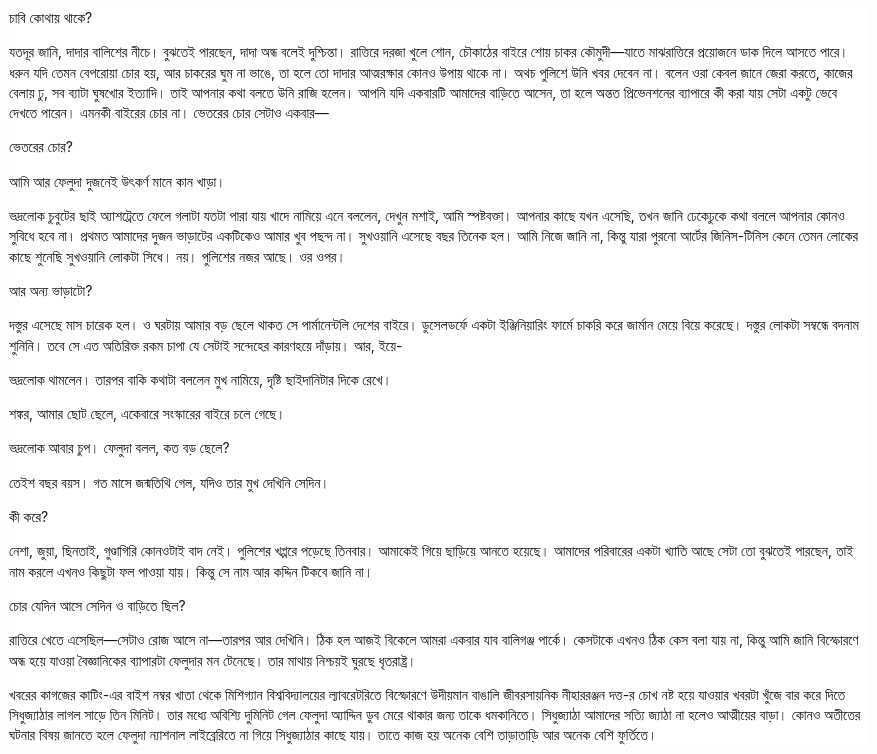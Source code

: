 
চাবি কোথায় থাকে?


যতদূর জানি, দাদার বালিশের নীচে। বুঝতেই পারছেন, দাদা অন্ধ বলেই দুশ্চিন্তা। রাত্তিরে দরজা খুলে শোন, চৌকাঠের বাইরে শোয় চাকর কৌমুদী—যাতে মাঝরাত্তিরে প্রয়োজনে ডাক দিলে আসতে পারে। ধরুন যদি তেমন বেপরোয়া চোর হয়, আর চাকরের ঘুম না ভাঙে, তা হলে তো দাদার আত্মরক্ষার কোনও উপায় থাকে না। অথচ পুলিশে উনি খবর দেবেন না। বলেন ওরা কেবল জানে জেরা করতে, কাজের বেলায় ঢু, সব ব্যাটা ঘুষখোর ইত্যাদি। তাই আপনার কথা বলতে উনি রাজি হলেন। আপনি যদি একবারটি আমাদের বাড়িতে আসেন, তা হলে অন্তত প্রিভেনশনের ব্যাপারে কী করা যায় সেটা একটু ভেবে দেখতে পারেন। এমনকী বাইরের চোর না। ভেতরের চোর সেটাও একবার—


ভেতরের চোর?


আমি আর ফেলুদা দুজনেই উৎকৰ্ণ মানে কান খাড়া।


ভদ্রলোক চুবুটের ছাই অ্যাশট্রেতে ফেলে গলাটা যতটা পারা যায় খাদে নামিয়ে এনে বললেন, দেখুন মশাই, আমি স্পষ্টবক্তা। আপনার কাছে যখন এসেছি, তখন জানি ঢেকেঢুকে কথা বললে আপনার কোনও সুবিধে হবে না। প্রথমত আমাদের দুজন ভাড়াটের একটিকেও আমার খুব পছন্দ না। সুখওয়ানি এসেছে বছর তিনেক হল। আমি নিজে জানি না, কিন্তু যারা পুরনো আর্টের জিনিস-টিনিস কেনে তেমন লোকের কাছে শুনেছি সুখওয়ানি লোকটা সিধে। নয়। পুলিশের নজর আছে। ওর ওপর।


আর অন্য ভাড়াটো?


দস্তুর এসেছে মাস চারেক হল। ও ঘরটায় আমার বড় ছেলে থাকত সে পার্মানেন্টলি দেশের বাইরে। ডুসেলডর্ফে একটা ইঞ্জিনিয়ারিং ফার্মে চাকরি করে জার্মান মেয়ে বিয়ে করেছে। দস্তুর লোকটা সম্বন্ধে বদনাম শুনিনি। তবে সে এত অতিরিক্ত রকম চাপা যে সেটাই সন্দেহের কারণহয়ে দাঁড়ায়। আর, ইয়ে-


ভদ্রলোক থামলেন। তারপর বাকি কথাটা বললেন মুখ নামিয়ে, দৃষ্টি ছাইদানিটার দিকে রেখে।


শঙ্কর, আমার ছোট ছেলে, একেবারে সংস্কারের বাইরে চলে গেছে।


ভদ্রলোক আবার চুপ। ফেলুদা বলল, কত বড় ছেলে?


তেইশ বছর বয়স। গত মাসে জন্মতিথি গেল, যদিও তার মুখ দেখিনি সেদিন।


কী করে?


নেশা, জুয়া, ছিনতাই, গুণ্ডাগিরি কোনওটাই বাদ নেই। পুলিশের খপ্পরে পড়েছে তিনবার। আমাকেই গিয়ে ছাড়িয়ে আনতে হয়েছে। আমাদের পরিবারের একটা খ্যাতি আছে সেটা তো বুঝতেই পারছেন, তাই নাম করলে এখনও কিছুটা ফল পাওয়া যায়। কিন্তু সে নাম আর কদ্দিন টিকবে জানি না।


চোর যেদিন আসে সেদিন ও বাড়িতে ছিল?


রাত্তিরে খেতে এসেছিল—সেটাও রোজ আসে না—তারপর আর দেখিনি। ঠিক হল আজই বিকেলে আমরা একবার যাব বালিগঞ্জ পার্কে। কেসটাকে এখনও ঠিক কেস বলা যায় না, কিন্তু আমি জানি বিস্ফোরণে অন্ধ হয়ে যাওয়া বৈজ্ঞানিকের ব্যাপারটা ফেলুদার মন টেনেছে। তার মাথায় নিশ্চয়ই ঘুরছে ধৃতরাষ্ট্র।


খবরের কাগজের কাটিং-এর বাইশ নম্বর খাতা থেকে মিশিগ্যান বিশ্ববিদ্যালয়ের ল্যাবরেটরিতে বিস্ফোরণে উদীয়মান বাঙালি জীবরসায়নিক নীহাররঞ্জন দত্ত-র চোখ নষ্ট হয়ে যাওয়ার খবরটা খুঁজে বার করে দিতে সিধুজ্যাঠার লাগল সাড়ে তিন মিনিট। তার মধ্যে অবিশ্যি দুমিনিট গেল ফেলুদা অ্যাদ্দিন ডুব মেরে থাকার জন্য তাকে ধমকানিতে। সিধুজ্যাঠা আমাদের সত্যি জ্যাঠা না হলেও আত্মীয়ের বাড়া। কোনও অতীতের ঘটনার বিষয় জানতে হলে ফেলুদা ন্যাশনাল লাইব্রেরিতে না গিয়ে সিধুজ্যাঠার কাছে যায়। তাতে কাজ হয় অনেক বেশি তাড়াতাড়ি আর অনেক বেশি ফুর্তিতে।
